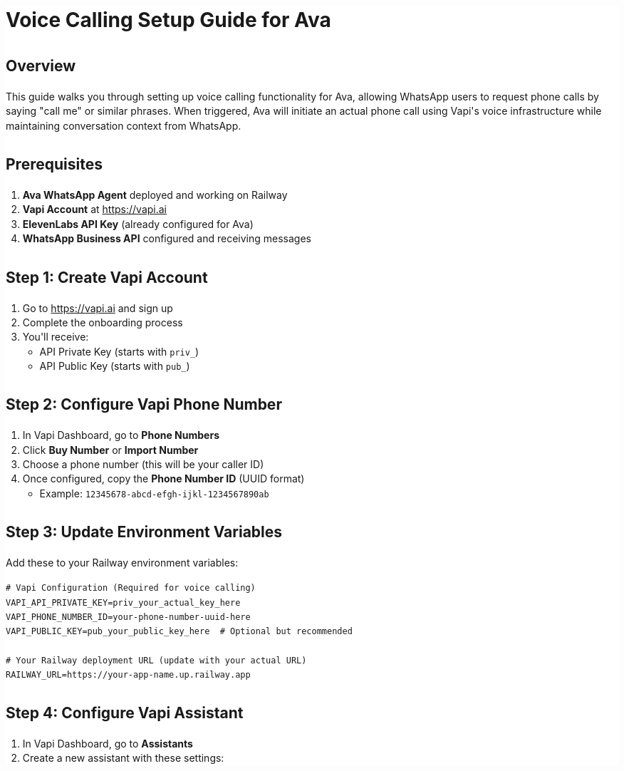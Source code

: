 # Voice Calling Setup Guide for Ava

## Overview

This guide walks you through setting up voice calling functionality for Ava, allowing WhatsApp users to request phone calls by saying "call me" or similar phrases. When triggered, Ava will initiate an actual phone call using Vapi's voice infrastructure while maintaining conversation context from WhatsApp.

## Prerequisites

1. **Ava WhatsApp Agent** deployed and working on Railway
2. **Vapi Account** at https://vapi.ai
3. **ElevenLabs API Key** (already configured for Ava)
4. **WhatsApp Business API** configured and receiving messages

## Step 1: Create Vapi Account

1. Go to https://vapi.ai and sign up
2. Complete the onboarding process
3. You'll receive:
   - API Private Key (starts with `priv_`)
   - API Public Key (starts with `pub_`)

## Step 2: Configure Vapi Phone Number

1. In Vapi Dashboard, go to **Phone Numbers**
2. Click **Buy Number** or **Import Number**
3. Choose a phone number (this will be your caller ID)
4. Once configured, copy the **Phone Number ID** (UUID format)
   - Example: `12345678-abcd-efgh-ijkl-1234567890ab`

## Step 3: Update Environment Variables

Add these to your Railway environment variables:

```env
# Vapi Configuration (Required for voice calling)
VAPI_API_PRIVATE_KEY=priv_your_actual_key_here
VAPI_PHONE_NUMBER_ID=your-phone-number-uuid-here
VAPI_PUBLIC_KEY=pub_your_public_key_here  # Optional but recommended

# Your Railway deployment URL (update with your actual URL)
RAILWAY_URL=https://your-app-name.up.railway.app
```

## Step 4: Configure Vapi Assistant

1. In Vapi Dashboard, go to **Assistants**
2. Create a new assistant with these settings:
